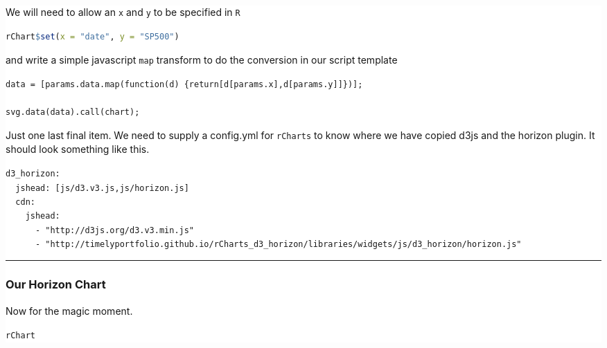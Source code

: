 We will need to allow an `x` and `y` to be specified in `R`


```r
rChart$set(x = "date", y = "SP500")
```


and write a simple javascript `map` transform to do the conversion in our script template

```
data = [params.data.map(function(d) {return[d[params.x],d[params.y]]})];

svg.data(data).call(chart);
```
Just one last final item.  We need to supply a config.yml for `rCharts` to know where we have copied d3js and the horizon plugin.  It should look something like this.
```
d3_horizon:
  jshead: [js/d3.v3.js,js/horizon.js]
  cdn:
    jshead: 
      - "http://d3js.org/d3.v3.min.js"
      - "http://timelyportfolio.github.io/rCharts_d3_horizon/libraries/widgets/js/d3_horizon/horizon.js"

```


---
### Our Horizon Chart
Now for the magic moment.


```r
rChart
```


<div id='chart249c44ec1879' class='rChart d3_horizon'></div>


<script>
var params = {
 "dom": "chart249c44ec1879",
"width":    700,
"height":    300,
"id": "chart249c44ec1879",
"bands":      3,
"mode": "mirror",
"interpolate": "basis",
"data": [ {
 "date": 6.6269e+08,
"SP500": 0.045126 
},
{
 "date": 6.6537e+08,
"SP500":  0.106 
},
{
 "date": 6.6779e+08,
"SP500": 0.10378 
},
{
 "date": 6.7046e+08,
"SP500": 0.13464 
},
{
 "date": 6.7306e+08,
"SP500": 0.079174 